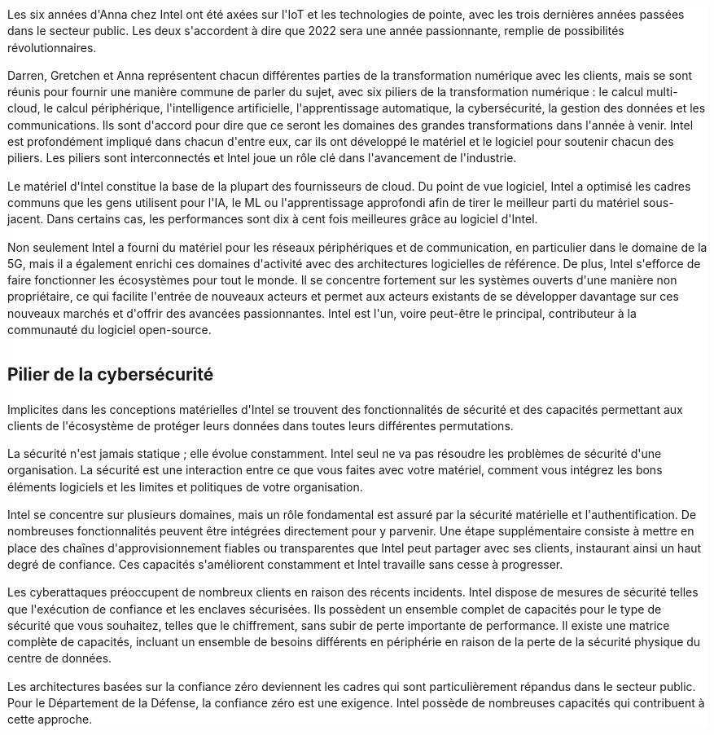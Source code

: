 Les six années d'Anna chez Intel ont été axées sur l'IoT et les technologies de pointe, avec les trois dernières années passées dans le secteur public. Les deux s'accordent à dire que 2022 sera une année passionnante, remplie de possibilités révolutionnaires.

Darren, Gretchen et Anna représentent chacun différentes parties de la transformation numérique avec les clients, mais se sont réunis pour fournir une manière commune de parler du sujet, avec six piliers de la transformation numérique : le calcul multi-cloud, le calcul périphérique, l'intelligence artificielle, l'apprentissage automatique, la cybersécurité, la gestion des données et les communications. Ils sont d'accord pour dire que ce seront les domaines des grandes transformations dans l'année à venir. Intel est profondément impliqué dans chacun d'entre eux, car ils ont développé le matériel et le logiciel pour soutenir chacun des piliers. Les piliers sont interconnectés et Intel joue un rôle clé dans l'avancement de l'industrie.

Le matériel d'Intel constitue la base de la plupart des fournisseurs de cloud. Du point de vue logiciel, Intel a optimisé les cadres communs que les gens utilisent pour l'IA, le ML ou l'apprentissage approfondi afin de tirer le meilleur parti du matériel sous-jacent. Dans certains cas, les performances sont dix à cent fois meilleures grâce au logiciel d'Intel.

Non seulement Intel a fourni du matériel pour les réseaux périphériques et de communication, en particulier dans le domaine de la 5G, mais il a également enrichi ces domaines d'activité avec des architectures logicielles de référence. De plus, Intel s'efforce de faire fonctionner les écosystèmes pour tout le monde. Il se concentre fortement sur les systèmes ouverts d'une manière non propriétaire, ce qui facilite l'entrée de nouveaux acteurs et permet aux acteurs existants de se développer davantage sur ces nouveaux marchés et d'offrir des avancées passionnantes. Intel est l'un, voire peut-être le principal, contributeur à la communauté du logiciel open-source.

## Pilier de la cybersécurité

Implicites dans les conceptions matérielles d'Intel se trouvent des fonctionnalités de sécurité et des capacités permettant aux clients de l'écosystème de protéger leurs données dans toutes leurs différentes permutations.

La sécurité n'est jamais statique ; elle évolue constamment. Intel seul ne va pas résoudre les problèmes de sécurité d'une organisation. La sécurité est une interaction entre ce que vous faites avec votre matériel, comment vous intégrez les bons éléments logiciels et les limites et politiques de votre organisation.

Intel se concentre sur plusieurs domaines, mais un rôle fondamental est assuré par la sécurité matérielle et l'authentification. De nombreuses fonctionnalités peuvent être intégrées directement pour y parvenir. Une étape supplémentaire consiste à mettre en place des chaînes d'approvisionnement fiables ou transparentes que Intel peut partager avec ses clients, instaurant ainsi un haut degré de confiance. Ces capacités s'améliorent constamment et Intel travaille sans cesse à progresser.

Les cyberattaques préoccupent de nombreux clients en raison des récents incidents. Intel dispose de mesures de sécurité telles que l'exécution de confiance et les enclaves sécurisées. Ils possèdent un ensemble complet de capacités pour le type de sécurité que vous souhaitez, telles que le chiffrement, sans subir de perte importante de performance. Il existe une matrice complète de capacités, incluant un ensemble de besoins différents en périphérie en raison de la perte de la sécurité physique du centre de données.

Les architectures basées sur la confiance zéro deviennent les cadres qui sont particulièrement répandus dans le secteur public. Pour le Département de la Défense, la confiance zéro est une exigence. Intel possède de nombreuses capacités qui contribuent à cette approche.
